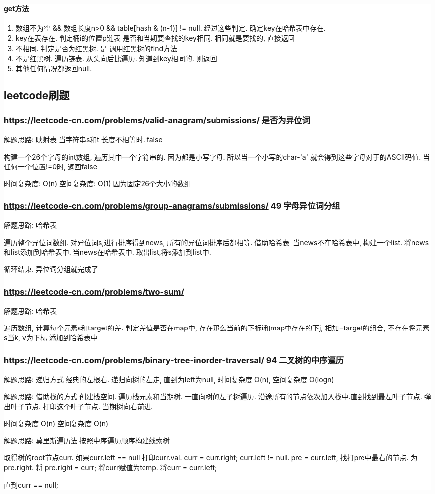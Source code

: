 #### get方法

1. 数组不为空 && 数组长度n>0 && table[hash & (n-1)] != null. 经过这些判定. 确定key在哈希表中存在. 
2. key在表存在. 判定桶i的位置p链表 是否和当期要查找的key相同.  相同就是要找的, 直接返回
3. 不相同. 判定是否为红黑树.  是 调用红黑树的find方法
4. 不是红黑树. 遍历链表. 从头向后比遍历. 知道到key相同的. 则返回
5. 其他任何情况都返回null. 



 ## leetcode刷题
 
 ### https://leetcode-cn.com/problems/valid-anagram/submissions/ 是否为异位词
 
 解题思路: 映射表
 当字符串s和t 长度不相等时. false
 
 构建一个26个字母的int数组, 遍历其中一个字符串的.  因为都是小写字母. 所以当一个小写的char-'a' 就会得到这些字母对于的ASCII码值. 当任何一个位置!=0时, 返回false
 
 时间复杂度: O(n) 
 空间复杂度: O(1) 因为固定26个大小的数组
 
 ### https://leetcode-cn.com/problems/group-anagrams/submissions/ 49 字母异位词分组 
 
 解题思路: 哈希表
 
遍历整个异位词数组. 对异位词s,进行排序得到news, 所有的异位词排序后都相等. 借助哈希表, 当news不在哈希表中, 构建一个list. 将news和list添加到哈希表中. 当news在哈希表中. 取出list,将s添加到list中.

循环结束. 异位词分组就完成了
 
 ### https://leetcode-cn.com/problems/two-sum/
 
 解题思路: 哈希表
 
 遍历数组, 计算每个元素s和target的差. 判定差值是否在map中, 存在那么当前的下标i和map中存在的下j, 相加=target的组合,  不存在将元素s当k, v为下标 添加到哈希表中
 
 ### https://leetcode-cn.com/problems/binary-tree-inorder-traversal/ 94 二叉树的中序遍历
 
 解题思路: 递归方式   经典的左根右. 递归向树的左走, 直到为left为null,  时间复杂度 O(n), 空间复杂度 O(logn)
 
 解题思路: 借助栈的方式 创建栈空间. 遍历栈元素和当期树. 一直向树的左子树遍历. 沿途所有的节点依次加入栈中.直到找到最左叶子节点. 
 弹出叶子节点. 打印这个叶子节点. 当期树向右前进.
 
  时间复杂度 O(n)  空间复杂度 O(n)
 
 解题思路: 莫里斯遍历法  按照中序遍历顺序构建线索树
 
 取得树的root节点curr. 
 如果curr.left == null 打印curr.val. curr = curr.right;
 curr.left != null. pre = curr.left, 找打pre中最右的节点. 为pre.right. 将 pre.right = curr;
 将curr赋值为temp. 将curr = curr.left; 
 
 直到curr == null;
 